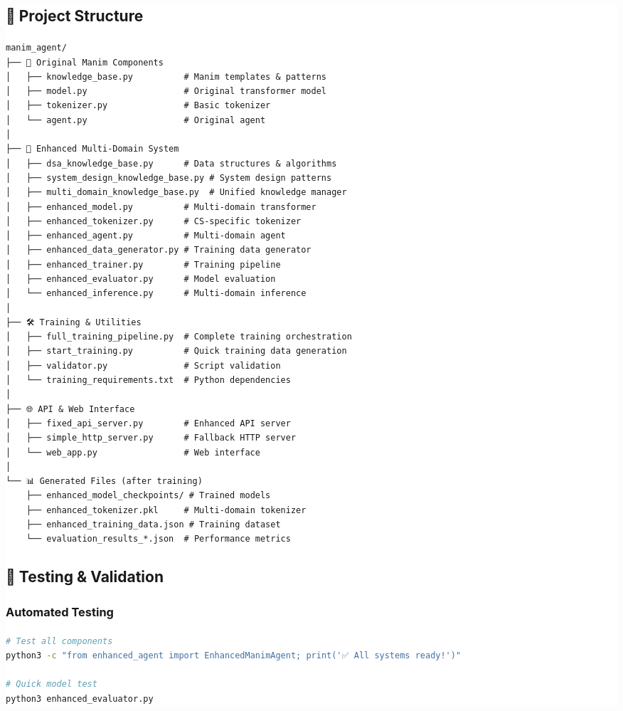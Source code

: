 ```python
```

## 📁 **Project Structure**

```
manim_agent/
├── 🎨 Original Manim Components
│   ├── knowledge_base.py          # Manim templates & patterns
│   ├── model.py                   # Original transformer model
│   ├── tokenizer.py               # Basic tokenizer
│   └── agent.py                   # Original agent
│
├── 🚀 Enhanced Multi-Domain System
│   ├── dsa_knowledge_base.py      # Data structures & algorithms
│   ├── system_design_knowledge_base.py # System design patterns
│   ├── multi_domain_knowledge_base.py  # Unified knowledge manager
│   ├── enhanced_model.py          # Multi-domain transformer
│   ├── enhanced_tokenizer.py      # CS-specific tokenizer
│   ├── enhanced_agent.py          # Multi-domain agent
│   ├── enhanced_data_generator.py # Training data generator
│   ├── enhanced_trainer.py        # Training pipeline
│   ├── enhanced_evaluator.py      # Model evaluation
│   └── enhanced_inference.py      # Multi-domain inference
│
├── 🛠️ Training & Utilities
│   ├── full_training_pipeline.py  # Complete training orchestration  
│   ├── start_training.py          # Quick training data generation
│   ├── validator.py               # Script validation
│   └── training_requirements.txt  # Python dependencies
│
├── 🌐 API & Web Interface
│   ├── fixed_api_server.py        # Enhanced API server
│   ├── simple_http_server.py      # Fallback HTTP server
│   └── web_app.py                 # Web interface
│
└── 📊 Generated Files (after training)
    ├── enhanced_model_checkpoints/ # Trained models
    ├── enhanced_tokenizer.pkl     # Multi-domain tokenizer
    ├── enhanced_training_data.json # Training dataset
    └── evaluation_results_*.json  # Performance metrics
```

## 🧪 **Testing & Validation**

### **Automated Testing**
```bash
# Test all components
python3 -c "from enhanced_agent import EnhancedManimAgent; print('✅ All systems ready!')"

# Quick model test
python3 enhanced_evaluator.py
```
